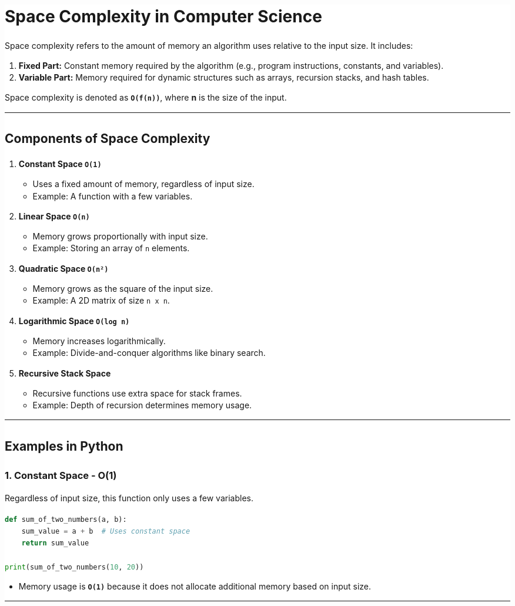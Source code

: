 # **Space Complexity in Computer Science**

Space complexity refers to the amount of memory an algorithm uses relative to the input size. It includes:

1. **Fixed Part:** Constant memory required by the algorithm (e.g., program instructions, constants, and variables).
2. **Variable Part:** Memory required for dynamic structures such as arrays, recursion stacks, and hash tables.

Space complexity is denoted as **`O(f(n))`**, where **n** is the size of the input.

---

## **Components of Space Complexity**

1. **Constant Space `O(1)`**  
   - Uses a fixed amount of memory, regardless of input size.
   - Example: A function with a few variables.

2. **Linear Space `O(n)`**  
   - Memory grows proportionally with input size.
   - Example: Storing an array of `n` elements.

3. **Quadratic Space `O(n²)`**  
   - Memory grows as the square of the input size.
   - Example: A 2D matrix of size `n x n`.

4. **Logarithmic Space `O(log n)`**  
   - Memory increases logarithmically.
   - Example: Divide-and-conquer algorithms like binary search.

5. **Recursive Stack Space**  
   - Recursive functions use extra space for stack frames.
   - Example: Depth of recursion determines memory usage.

---

## **Examples in Python**

### **1. Constant Space - O(1)**

Regardless of input size, this function only uses a few variables.

```python
def sum_of_two_numbers(a, b):
    sum_value = a + b  # Uses constant space
    return sum_value

print(sum_of_two_numbers(10, 20))
```

- Memory usage is **`O(1)`** because it does not allocate additional memory based on input size.

---